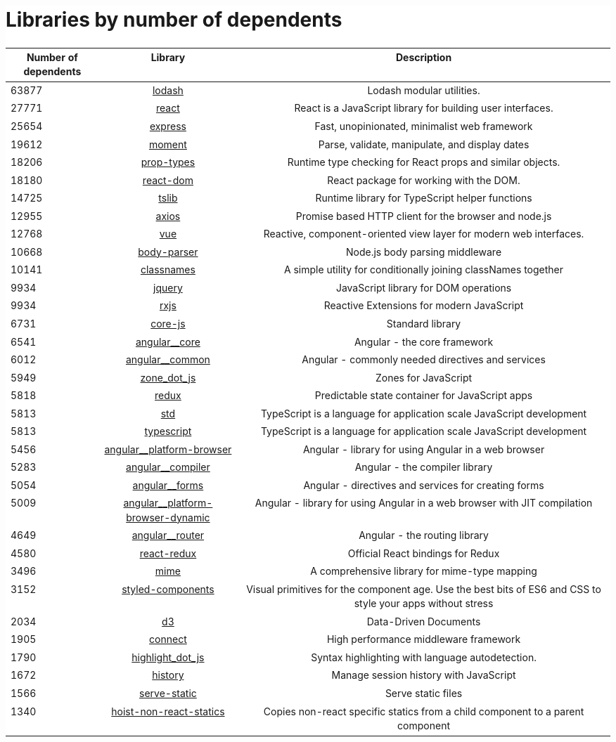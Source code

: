 # Libraries by number of dependents
 Number of dependents | Library  | Description
 -------------------- | :------: | :---------:
| 63877 | [lodash](./l/lodash) | Lodash modular utilities.
| 27771 | [react](./r/react) | React is a JavaScript library for building user interfaces.
| 25654 | [express](./e/express) | Fast, unopinionated, minimalist web framework
| 19612 | [moment](./m/moment) | Parse, validate, manipulate, and display dates
| 18206 | [prop-types](./p/prop-types) | Runtime type checking for React props and similar objects.
| 18180 | [react-dom](./r/react-dom) | React package for working with the DOM.
| 14725 | [tslib](./t/tslib) | Runtime library for TypeScript helper functions
| 12955 | [axios](./a/axios) | Promise based HTTP client for the browser and node.js
| 12768 | [vue](./v/vue) | Reactive, component-oriented view layer for modern web interfaces.
| 10668 | [body-parser](./b/body-parser) | Node.js body parsing middleware
| 10141 | [classnames](./c/classnames) | A simple utility for conditionally joining classNames together
| 9934 | [jquery](./j/jquery) | JavaScript library for DOM operations
| 9934 | [rxjs](./r/rxjs) | Reactive Extensions for modern JavaScript
| 6731 | [core-js](./c/core-js) | Standard library
| 6541 | [angular__core](./a/angular__core) | Angular - the core framework
| 6012 | [angular__common](./a/angular__common) | Angular - commonly needed directives and services
| 5949 | [zone_dot_js](./z/zone_dot_js) | Zones for JavaScript
| 5818 | [redux](./r/redux) | Predictable state container for JavaScript apps
| 5813 | [std](./s/std) | TypeScript is a language for application scale JavaScript development
| 5813 | [typescript](./t/typescript) | TypeScript is a language for application scale JavaScript development
| 5456 | [angular__platform-browser](./a/angular__platform-browser) | Angular - library for using Angular in a web browser
| 5283 | [angular__compiler](./a/angular__compiler) | Angular - the compiler library
| 5054 | [angular__forms](./a/angular__forms) | Angular - directives and services for creating forms
| 5009 | [angular__platform-browser-dynamic](./a/angular__platform-browser-dynamic) | Angular - library for using Angular in a web browser with JIT compilation
| 4649 | [angular__router](./a/angular__router) | Angular - the routing library
| 4580 | [react-redux](./r/react-redux) | Official React bindings for Redux
| 3496 | [mime](./m/mime) | A comprehensive library for mime-type mapping
| 3152 | [styled-components](./s/styled-components) | Visual primitives for the component age. Use the best bits of ES6 and CSS to style your apps without stress
| 2034 | [d3](./d/d3) | Data-Driven Documents
| 1905 | [connect](./c/connect) | High performance middleware framework
| 1790 | [highlight_dot_js](./h/highlight_dot_js) | Syntax highlighting with language autodetection.
| 1672 | [history](./h/history) | Manage session history with JavaScript
| 1566 | [serve-static](./s/serve-static) | Serve static files
| 1340 | [hoist-non-react-statics](./h/hoist-non-react-statics) | Copies non-react specific statics from a child component to a parent component